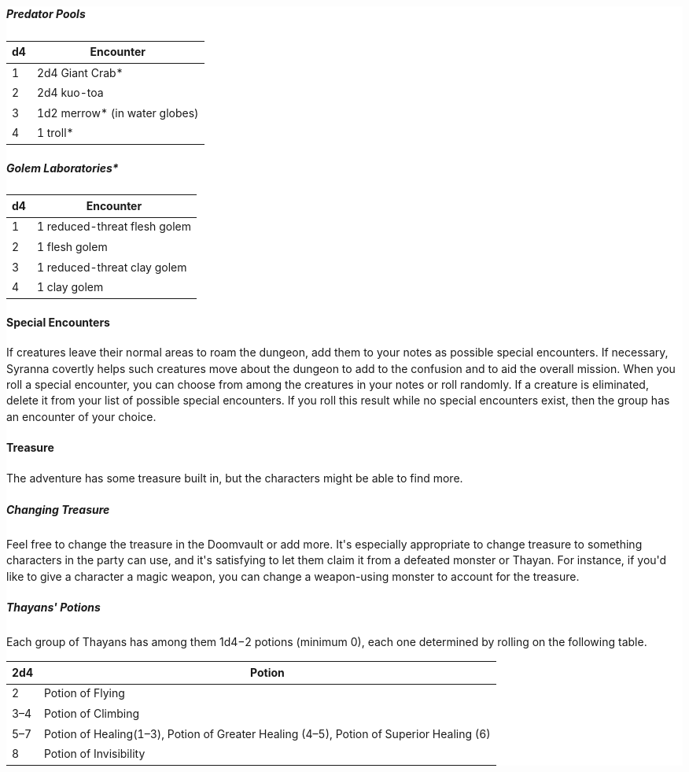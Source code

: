 ##### Predator Pools

| <span class="text-center block">d4</span> | Encounter |
| - | - |
| <span class="text-center block">1</span> | <wc-roll>2d4</wc-roll> Giant Crab* |
| <span class="text-center block">2</span> | <wc-roll>2d4</wc-roll> kuo-toa |
| <span class="text-center block">3</span> | <wc-roll>1d2</wc-roll> merrow* (in water globes) |
| <span class="text-center block">4</span> | 1 troll* |

##### Golem Laboratories*

| <span class="text-center block">d4</span> | Encounter |
| - | - |
| <span class="text-center block">1</span> | 1 reduced-threat flesh golem |
| <span class="text-center block">2</span> | 1 flesh golem |
| <span class="text-center block">3</span> | 1 reduced-threat clay golem |
| <span class="text-center block">4</span> | 1 clay golem |

#### Special Encounters

If creatures leave their normal areas to roam the dungeon, add them to your notes as possible special encounters. If necessary, Syranna covertly helps such creatures move about the dungeon to add to the confusion and to aid the overall mission. When you roll a special encounter, you can choose from among the creatures in your notes or roll randomly. If a creature is eliminated, delete it from your list of possible special encounters. If you roll this result while no special encounters exist, then the group has an encounter of your choice.

#### Treasure

The adventure has some treasure built in, but the characters might be able to find more.

##### Changing Treasure

Feel free to change the treasure in the Doomvault or add more. It's especially appropriate to change treasure to something characters in the party can use, and it's satisfying to let them claim it from a defeated monster or Thayan. For instance, if you'd like to give a character a magic weapon, you can change a weapon-using monster to account for the treasure.

##### Thayans' Potions

Each group of Thayans has among them <wc-roll>1d4</wc-roll>−2 potions (minimum 0), each one determined by rolling on the following table.

| <span class="text-center block">2d4</span> | Potion |
| - | - |
| <span class="text-center block">2</span> | <wc-fetch type="item">Potion of Flying</wc-fetch> |
| <span class="text-center block">3–4</span> | <wc-fetch type="item">Potion of Climbing</wc-fetch> |
| <span class="text-center block">5–7</span> | <wc-fetch type="item">Potion of Healing</wc-fetch>(1–3), <wc-fetch type="item">Potion of Greater Healing</wc-fetch> (4–5), <wc-fetch type="item">Potion of Superior Healing</wc-fetch> (6) |
| <span class="text-center block">8</span> | <wc-fetch type="item">Potion of Invisibility</wc-fetch> |
